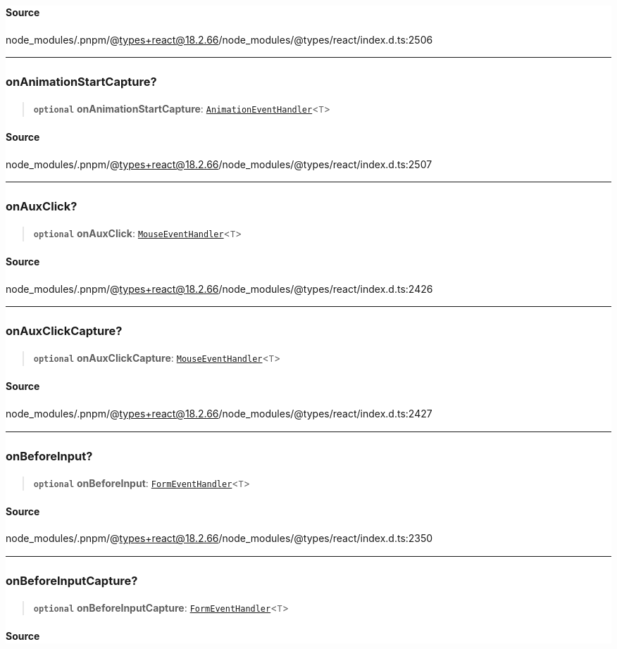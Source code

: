 #### Source

node\_modules/.pnpm/@types+react@18.2.66/node\_modules/@types/react/index.d.ts:2506

***

### onAnimationStartCapture?

> **`optional`** **onAnimationStartCapture**: [`AnimationEventHandler`](../type-aliases/AnimationEventHandler-1.md)\<`T`\>

#### Source

node\_modules/.pnpm/@types+react@18.2.66/node\_modules/@types/react/index.d.ts:2507

***

### onAuxClick?

> **`optional`** **onAuxClick**: [`MouseEventHandler`](../type-aliases/MouseEventHandler-1.md)\<`T`\>

#### Source

node\_modules/.pnpm/@types+react@18.2.66/node\_modules/@types/react/index.d.ts:2426

***

### onAuxClickCapture?

> **`optional`** **onAuxClickCapture**: [`MouseEventHandler`](../type-aliases/MouseEventHandler-1.md)\<`T`\>

#### Source

node\_modules/.pnpm/@types+react@18.2.66/node\_modules/@types/react/index.d.ts:2427

***

### onBeforeInput?

> **`optional`** **onBeforeInput**: [`FormEventHandler`](../type-aliases/FormEventHandler-1.md)\<`T`\>

#### Source

node\_modules/.pnpm/@types+react@18.2.66/node\_modules/@types/react/index.d.ts:2350

***

### onBeforeInputCapture?

> **`optional`** **onBeforeInputCapture**: [`FormEventHandler`](../type-aliases/FormEventHandler-1.md)\<`T`\>

#### Source
